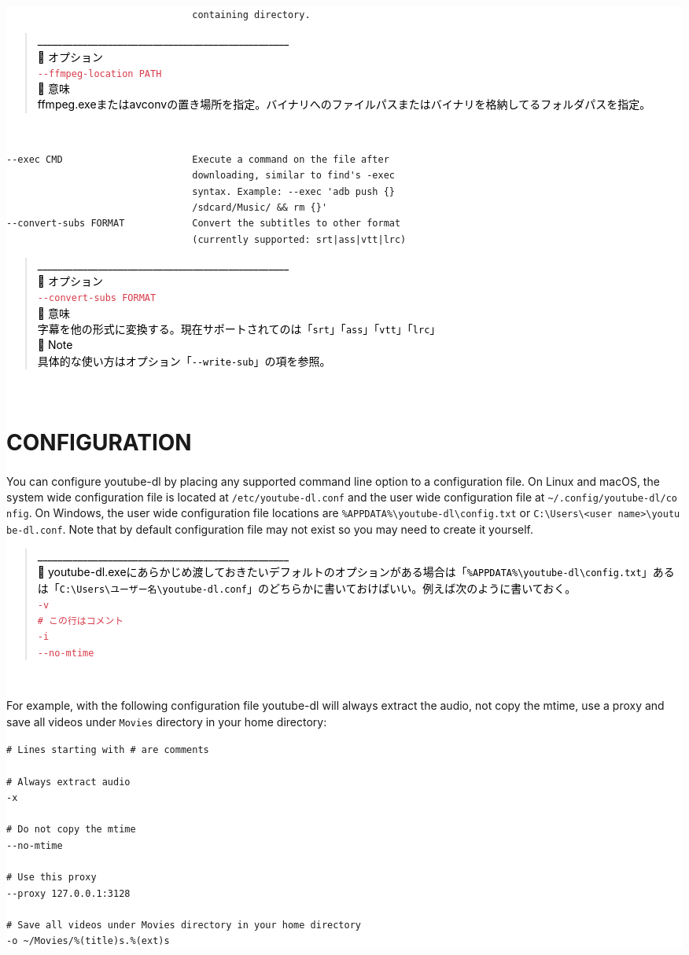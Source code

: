                                      containing directory.

><span style="color:black">__________________________________________________  
🍅 オプション  
<span style="color:#D73A49">`--ffmpeg-location PATH`</span>  
🍅 意味  
ffmpeg.exeまたはavconvの置き場所を指定。バイナリへのファイルパスまたはバイナリを格納してるフォルダパスを指定。  
</span>
<br>

    --exec CMD                       Execute a command on the file after
                                     downloading, similar to find's -exec
                                     syntax. Example: --exec 'adb push {}
                                     /sdcard/Music/ && rm {}'
    --convert-subs FORMAT            Convert the subtitles to other format
                                     (currently supported: srt|ass|vtt|lrc)

><span style="color:black">__________________________________________________  
🍅 オプション  
<span style="color:#D73A49">`--convert-subs FORMAT`</span>  
🍅 意味  
字幕を他の形式に変換する。現在サポートされてのは「`srt`」「`ass`」「`vtt`」「`lrc`」  
🍅 Note  
具体的な使い方はオプション「`--write-sub`」の項を参照。  
</span>
<br>

# CONFIGURATION

You can configure youtube-dl by placing any supported command line option to a configuration file. On Linux and macOS, the system wide configuration file is located at `/etc/youtube-dl.conf` and the user wide configuration file at `~/.config/youtube-dl/config`. On Windows, the user wide configuration file locations are `%APPDATA%\youtube-dl\config.txt` or `C:\Users\<user name>\youtube-dl.conf`. Note that by default configuration file may not exist so you may need to create it yourself.

><span style="color:black">__________________________________________________  
🍅 youtube-dl.exeにあらかじめ渡しておきたいデフォルトのオプションがある場合は「`%APPDATA%\youtube-dl\config.txt`」あるは「`C:\Users\ユーザー名\youtube-dl.conf`」のどちらかに書いておけばいい。例えば次のように書いておく。  
<span style="color:#D73A49">`-v`</span>  
<span style="color:#D73A49">`# この行はコメント`</span>  
<span style="color:#D73A49">`-i`</span>  
<span style="color:#D73A49">`--no-mtime`</span>  
</span>
<br>

For example, with the following configuration file youtube-dl will always extract the audio, not copy the mtime, use a proxy and save all videos under `Movies` directory in your home directory:
```
# Lines starting with # are comments

# Always extract audio
-x

# Do not copy the mtime
--no-mtime

# Use this proxy
--proxy 127.0.0.1:3128

# Save all videos under Movies directory in your home directory
-o ~/Movies/%(title)s.%(ext)s
```
